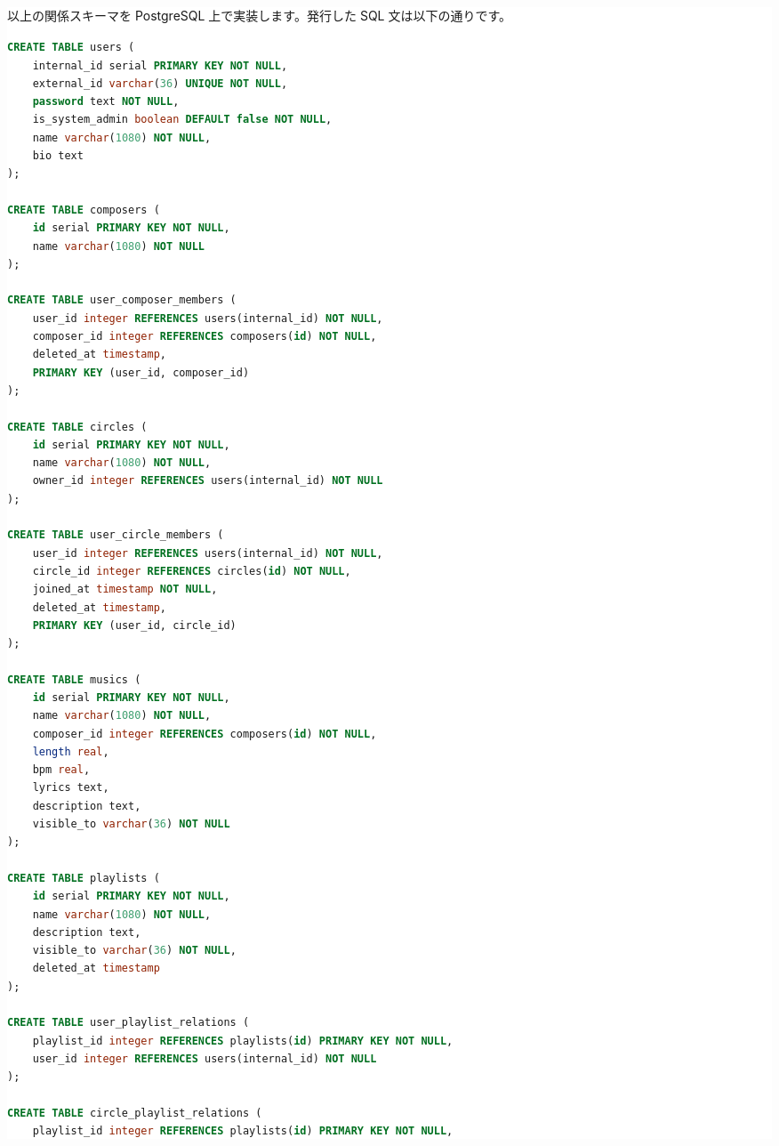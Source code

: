 以上の関係スキーマを PostgreSQL 上で実装します。発行した SQL 文は以下の通りです。

```sql
CREATE TABLE users (
    internal_id serial PRIMARY KEY NOT NULL,
    external_id varchar(36) UNIQUE NOT NULL,
    password text NOT NULL,
    is_system_admin boolean DEFAULT false NOT NULL,
    name varchar(1080) NOT NULL,
    bio text
);

CREATE TABLE composers (
    id serial PRIMARY KEY NOT NULL,
    name varchar(1080) NOT NULL
);

CREATE TABLE user_composer_members (
    user_id integer REFERENCES users(internal_id) NOT NULL,
    composer_id integer REFERENCES composers(id) NOT NULL,
    deleted_at timestamp,
    PRIMARY KEY (user_id, composer_id)
);

CREATE TABLE circles (
    id serial PRIMARY KEY NOT NULL,
    name varchar(1080) NOT NULL,
    owner_id integer REFERENCES users(internal_id) NOT NULL
);

CREATE TABLE user_circle_members (
    user_id integer REFERENCES users(internal_id) NOT NULL,
    circle_id integer REFERENCES circles(id) NOT NULL,
    joined_at timestamp NOT NULL,
    deleted_at timestamp,
    PRIMARY KEY (user_id, circle_id)
);

CREATE TABLE musics (
    id serial PRIMARY KEY NOT NULL,
    name varchar(1080) NOT NULL,
    composer_id integer REFERENCES composers(id) NOT NULL,
    length real,
    bpm real,
    lyrics text,
    description text,
    visible_to varchar(36) NOT NULL
);

CREATE TABLE playlists (
    id serial PRIMARY KEY NOT NULL,
    name varchar(1080) NOT NULL,
    description text,
    visible_to varchar(36) NOT NULL,
    deleted_at timestamp
);

CREATE TABLE user_playlist_relations (
    playlist_id integer REFERENCES playlists(id) PRIMARY KEY NOT NULL,
    user_id integer REFERENCES users(internal_id) NOT NULL
);

CREATE TABLE circle_playlist_relations (
    playlist_id integer REFERENCES playlists(id) PRIMARY KEY NOT NULL,
```